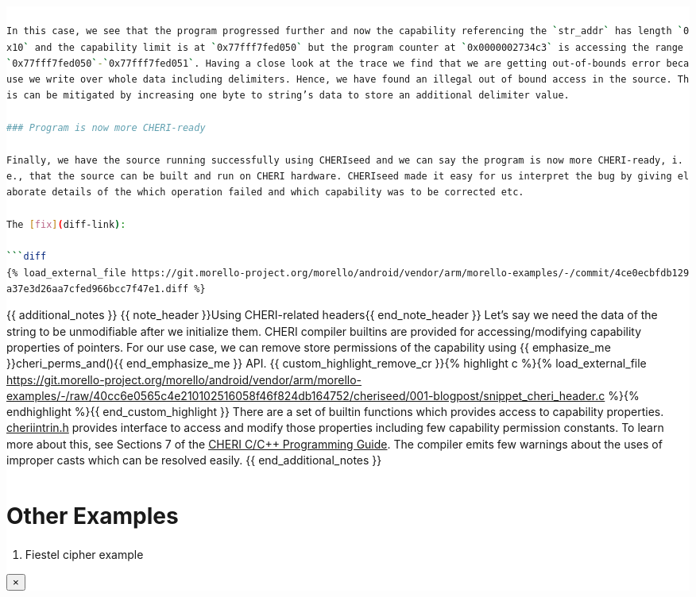```sh $> ${CC} \ --target=${TARGET_TRIPLE} \ -rtlib=compiler-rt \ --sysroot="${

In this case, we see that the program progressed further and now the capability referencing the `str_addr` has length `0x10` and the capability limit is at `0x77fff7fed050` but the program counter at `0x0000002734c3` is accessing the range `0x77fff7fed050`-`0x77fff7fed051`. Having a close look at the trace we find that we are getting out-of-bounds error because we write over whole data including delimiters. Hence, we have found an illegal out of bound access in the source. This can be mitigated by increasing one byte to string’s data to store an additional delimiter value.

### Program is now more CHERI-ready

Finally, we have the source running successfully using CHERIseed and we can say the program is now more CHERI-ready, i.e., that the source can be built and run on CHERI hardware. CHERIseed made it easy for us interpret the bug by giving elaborate details of the which operation failed and which capability was to be corrected etc.

The [fix](diff-link):

```diff
{% load_external_file https://git.morello-project.org/morello/android/vendor/arm/morello-examples/-/commit/4ce0ecbfdb129a37e3d26aa7cfed966bcc7f47e1.diff %}
```

{{ additional_notes }}
{{ note_header }}Using CHERI-related headers{{ end_note_header }}
Let’s say we need the data of the string to be unmodifiable after we initialize them. CHERI compiler builtins are provided for accessing/modifying capability properties of pointers. For our use case, we can remove store permissions of the capability using {{ emphasize_me }}cheri_perms_and(){{ end_emphasize_me }} API.
{{ custom_highlight_remove_cr }}{% highlight c %}{% load_external_file https://git.morello-project.org/morello/android/vendor/arm/morello-examples/-/raw/40cc6e0565c4e210102516058f46f824db164752/cheriseed/001-blogpost/snippet_cheri_header.c %}{% endhighlight %}{{ end_custom_highlight }}
There are a set of builtin functions which provides access to capability properties. <a href="https://git.morello-project.org/morello/llvm-project/-/blob/cheriseed/clang/lib/Headers/cheriintrin.h">cheriintrin.h</a> provides interface to access and modify those properties including few capability permission constants. To learn more about this, see Sections 7 of the <a href="https://www.cl.cam.ac.uk/techreports/UCAM-CL-TR-947.pdf">CHERI C/C++ Programming Guide</a>. The compiler emits few warnings about the uses of improper casts which can be resolved easily.
{{ end_additional_notes }}

# Other Examples

1. <a data-toggle="modal" data-target="#exampleModal">
     Fiestel cipher example
   </a>

<div
  class="modal fade"
  id="exampleModal"
  tabindex="-1"
  aria-labelledby="exampleModalLabel"
  aria-hidden="true"
>
  <div class="modal-dialog modal-lg" role="document">
    <div class="modal-content">
      <div class="modal-header">
        <button
          type="button"
          class="close"
          data-dismiss="modal"
          aria-label="Close"
        >
          <span aria-hidden="true">&times;</span>
        </button>